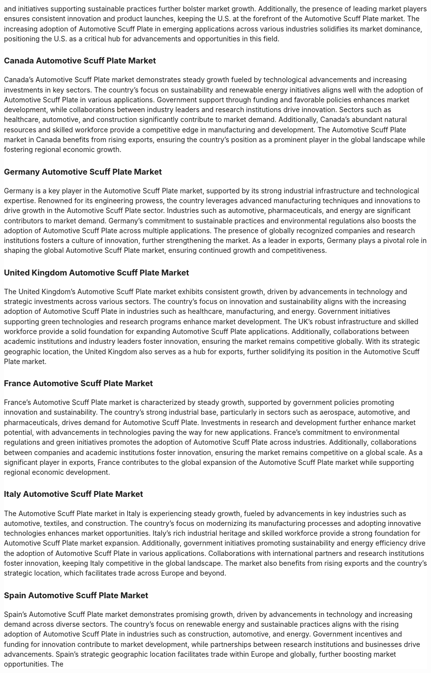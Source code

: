 and initiatives supporting sustainable practices further bolster market growth. Additionally, the presence of leading market players ensures consistent innovation and product launches, keeping the U.S. at the forefront of the Automotive Scuff Plate market. The increasing adoption of Automotive Scuff Plate in emerging applications across various industries solidifies its market dominance, positioning the U.S. as a critical hub for advancements and opportunities in this field.</p><h3>Canada Automotive Scuff Plate Market</h3><p>Canada&rsquo;s Automotive Scuff Plate market demonstrates steady growth fueled by technological advancements and increasing investments in key sectors. The country&rsquo;s focus on sustainability and renewable energy initiatives aligns well with the adoption of Automotive Scuff Plate in various applications. Government support through funding and favorable policies enhances market development, while collaborations between industry leaders and research institutions drive innovation. Sectors such as healthcare, automotive, and construction significantly contribute to market demand. Additionally, Canada&rsquo;s abundant natural resources and skilled workforce provide a competitive edge in manufacturing and development. The Automotive Scuff Plate market in Canada benefits from rising exports, ensuring the country&rsquo;s position as a prominent player in the global landscape while fostering regional economic growth.</p><h3>Germany Automotive Scuff Plate Market</h3><p>Germany is a key player in the Automotive Scuff Plate market, supported by its strong industrial infrastructure and technological expertise. Renowned for its engineering prowess, the country leverages advanced manufacturing techniques and innovations to drive growth in the Automotive Scuff Plate sector. Industries such as automotive, pharmaceuticals, and energy are significant contributors to market demand. Germany&rsquo;s commitment to sustainable practices and environmental regulations also boosts the adoption of Automotive Scuff Plate across multiple applications. The presence of globally recognized companies and research institutions fosters a culture of innovation, further strengthening the market. As a leader in exports, Germany plays a pivotal role in shaping the global Automotive Scuff Plate market, ensuring continued growth and competitiveness.</p><h3>United Kingdom Automotive Scuff Plate Market</h3><p>The United Kingdom&rsquo;s Automotive Scuff Plate market exhibits consistent growth, driven by advancements in technology and strategic investments across various sectors. The country&rsquo;s focus on innovation and sustainability aligns with the increasing adoption of Automotive Scuff Plate in industries such as healthcare, manufacturing, and energy. Government initiatives supporting green technologies and research programs enhance market development. The UK&rsquo;s robust infrastructure and skilled workforce provide a solid foundation for expanding Automotive Scuff Plate applications. Additionally, collaborations between academic institutions and industry leaders foster innovation, ensuring the market remains competitive globally. With its strategic geographic location, the United Kingdom also serves as a hub for exports, further solidifying its position in the Automotive Scuff Plate market.</p><h3>France Automotive Scuff Plate Market</h3><p>France&rsquo;s Automotive Scuff Plate market is characterized by steady growth, supported by government policies promoting innovation and sustainability. The country&rsquo;s strong industrial base, particularly in sectors such as aerospace, automotive, and pharmaceuticals, drives demand for Automotive Scuff Plate. Investments in research and development further enhance market potential, with advancements in technologies paving the way for new applications. France&rsquo;s commitment to environmental regulations and green initiatives promotes the adoption of Automotive Scuff Plate across industries. Additionally, collaborations between companies and academic institutions foster innovation, ensuring the market remains competitive on a global scale. As a significant player in exports, France contributes to the global expansion of the Automotive Scuff Plate market while supporting regional economic development.</p><h3>Italy Automotive Scuff Plate Market</h3><p>The Automotive Scuff Plate market in Italy is experiencing steady growth, fueled by advancements in key industries such as automotive, textiles, and construction. The country&rsquo;s focus on modernizing its manufacturing processes and adopting innovative technologies enhances market opportunities. Italy&rsquo;s rich industrial heritage and skilled workforce provide a strong foundation for Automotive Scuff Plate market expansion. Additionally, government initiatives promoting sustainability and energy efficiency drive the adoption of Automotive Scuff Plate in various applications. Collaborations with international partners and research institutions foster innovation, keeping Italy competitive in the global landscape. The market also benefits from rising exports and the country&rsquo;s strategic location, which facilitates trade across Europe and beyond.</p><h3>Spain Automotive Scuff Plate Market</h3><p>Spain&rsquo;s Automotive Scuff Plate market demonstrates promising growth, driven by advancements in technology and increasing demand across diverse sectors. The country&rsquo;s focus on renewable energy and sustainable practices aligns with the rising adoption of Automotive Scuff Plate in industries such as construction, automotive, and energy. Government incentives and funding for innovation contribute to market development, while partnerships between research institutions and businesses drive advancements. Spain&rsquo;s strategic geographic location facilitates trade within Europe and globally, further boosting market opportunities. The